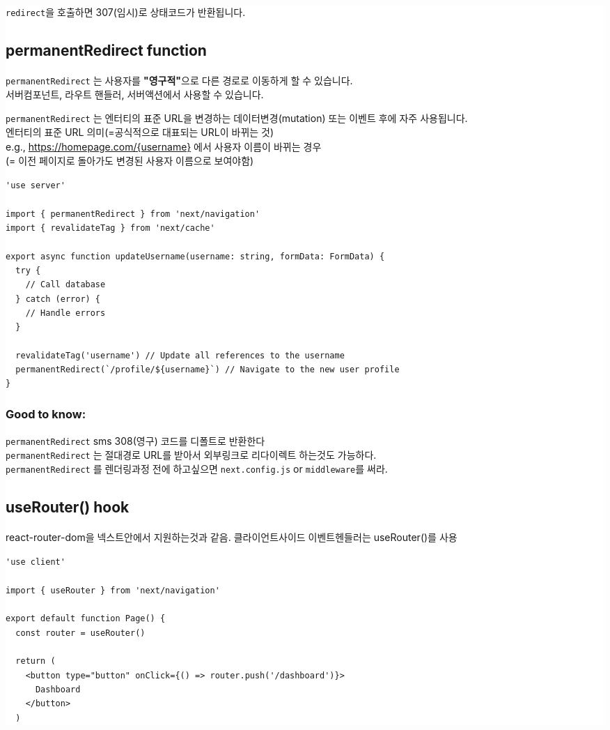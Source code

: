 ```redirect```을 호출하면 307(임시)로 상태코드가 반환됩니다.   
## permanentRedirect function

```permanentRedirect``` 는 사용자를 <b>"영구적"</b>으로 다른 경로로 이동하게 할 수 있습니다.   
서버컴포넌트, 라우트 핸들러, 서버액션에서 사용할 수 있습니다.   

```permanentRedirect``` 는 엔터티의 표준 URL을 변경하는 데이터변경(mutation) 또는 이벤트 후에 자주 사용됩니다.     
엔터티의 표준 URL 의미(=공식적으로 대표되는 URL이 바뀌는 것)    
e.g., https://homepage.com/{username} 에서 사용자 이름이 바뀌는 경우     
(= 이전 페이지로 돌아가도 변경된 사용자 이름으로 보여야함)    

```tsx
'use server'
 
import { permanentRedirect } from 'next/navigation'
import { revalidateTag } from 'next/cache'
 
export async function updateUsername(username: string, formData: FormData) {
  try {
    // Call database
  } catch (error) {
    // Handle errors
  }
 
  revalidateTag('username') // Update all references to the username
  permanentRedirect(`/profile/${username}`) // Navigate to the new user profile
}
```

### Good to know:
```permanentRedirect``` sms 308(영구) 코드를 디폴트로 반환한다    
```permanentRedirect``` 는 절대경로 URL를 받아서 외부링크로 리다이렉트 하는것도 가능하다.   
```permanentRedirect``` 를 렌더링과정 전에 하고싶으면 ```next.config.js``` or ```middleware```를 써라.   


## useRouter() hook
react-router-dom을 넥스트안에서 지원하는것과 같음.
클라이언트사이드 이벤트헨들러는 useRouter()를 사용

```tsx
'use client'
 
import { useRouter } from 'next/navigation'
 
export default function Page() {
  const router = useRouter()
 
  return (
    <button type="button" onClick={() => router.push('/dashboard')}>
      Dashboard
    </button>
  )
```
